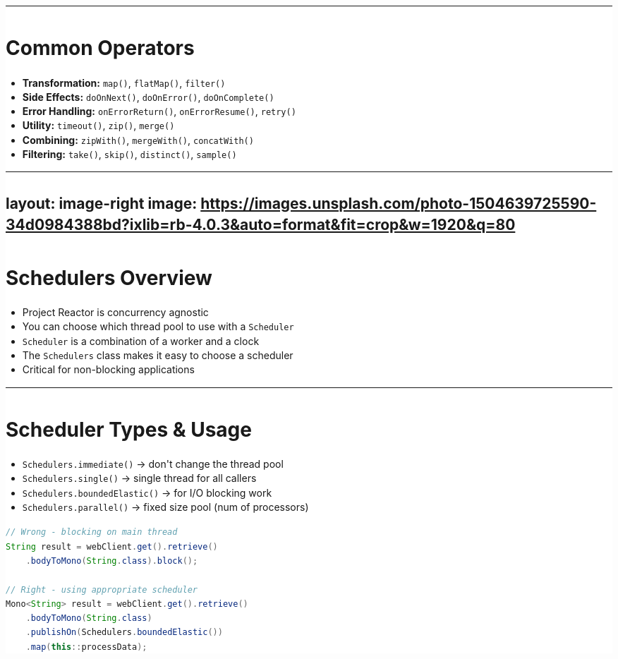 </v-clicks>

---

# Common Operators

<v-clicks>

- **Transformation:** `map()`, `flatMap()`, `filter()`
- **Side Effects:** `doOnNext()`, `doOnError()`, `doOnComplete()`
- **Error Handling:** `onErrorReturn()`, `onErrorResume()`, `retry()`
- **Utility:** `timeout()`, `zip()`, `merge()`
- **Combining:** `zipWith()`, `mergeWith()`, `concatWith()`
- **Filtering:** `take()`, `skip()`, `distinct()`, `sample()`

</v-clicks>

---
layout: image-right
image: https://images.unsplash.com/photo-1504639725590-34d0984388bd?ixlib=rb-4.0.3&auto=format&fit=crop&w=1920&q=80
---

# Schedulers Overview


<v-clicks>

- Project Reactor is concurrency agnostic
- You can choose which thread pool to use with a `Scheduler`
- `Scheduler` is a combination of a worker and a clock
- The `Schedulers` class makes it easy to choose a scheduler
- Critical for non-blocking applications

</v-clicks>

---

# Scheduler Types & Usage


<v-clicks>

- `Schedulers.immediate()` → don't change the thread pool
- `Schedulers.single()` → single thread for all callers
- `Schedulers.boundedElastic()` → for I/O blocking work
- `Schedulers.parallel()` → fixed size pool (num of processors)

```java
// Wrong - blocking on main thread
String result = webClient.get().retrieve()
    .bodyToMono(String.class).block();

// Right - using appropriate scheduler
Mono<String> result = webClient.get().retrieve()
    .bodyToMono(String.class)
    .publishOn(Schedulers.boundedElastic())
    .map(this::processData);
```
